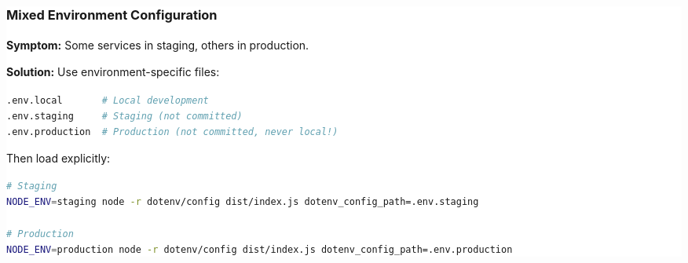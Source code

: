 ### Mixed Environment Configuration

**Symptom:** Some services in staging, others in production.

**Solution:**
Use environment-specific files:
```bash
.env.local       # Local development
.env.staging     # Staging (not committed)
.env.production  # Production (not committed, never local!)
```

Then load explicitly:
```bash
# Staging
NODE_ENV=staging node -r dotenv/config dist/index.js dotenv_config_path=.env.staging

# Production
NODE_ENV=production node -r dotenv/config dist/index.js dotenv_config_path=.env.production
```
